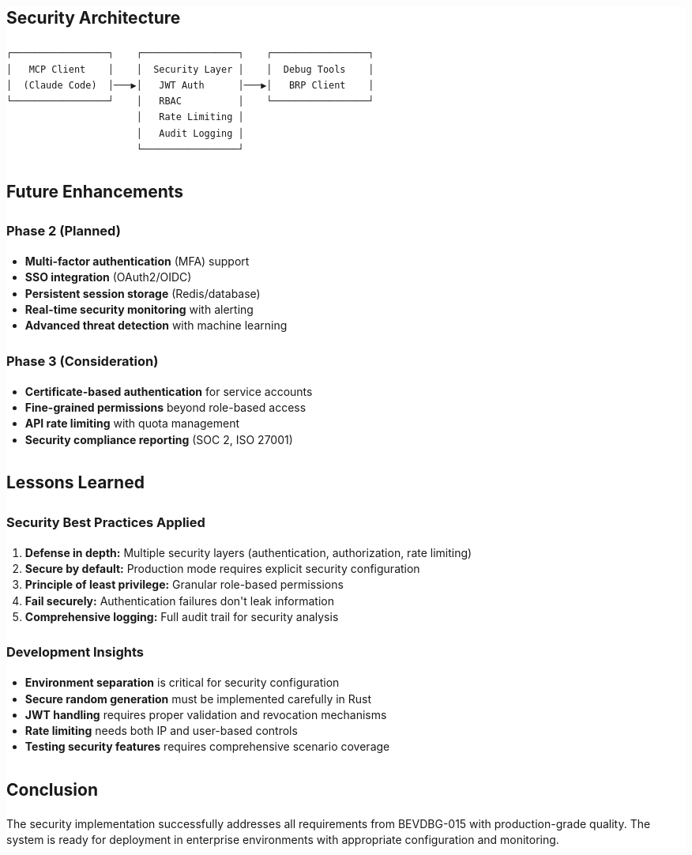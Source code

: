 ## Security Architecture

```
┌─────────────────┐    ┌─────────────────┐    ┌─────────────────┐
│   MCP Client    │    │  Security Layer │    │  Debug Tools    │
│  (Claude Code)  │───▶│   JWT Auth      │───▶│   BRP Client    │
└─────────────────┘    │   RBAC          │    └─────────────────┘
                       │   Rate Limiting │
                       │   Audit Logging │
                       └─────────────────┘
```

## Future Enhancements

### Phase 2 (Planned)
- **Multi-factor authentication** (MFA) support
- **SSO integration** (OAuth2/OIDC)
- **Persistent session storage** (Redis/database)
- **Real-time security monitoring** with alerting
- **Advanced threat detection** with machine learning

### Phase 3 (Consideration)
- **Certificate-based authentication** for service accounts
- **Fine-grained permissions** beyond role-based access
- **API rate limiting** with quota management
- **Security compliance reporting** (SOC 2, ISO 27001)

## Lessons Learned

### Security Best Practices Applied
1. **Defense in depth:** Multiple security layers (authentication, authorization, rate limiting)
2. **Secure by default:** Production mode requires explicit security configuration
3. **Principle of least privilege:** Granular role-based permissions
4. **Fail securely:** Authentication failures don't leak information
5. **Comprehensive logging:** Full audit trail for security analysis

### Development Insights
- **Environment separation** is critical for security configuration
- **Secure random generation** must be implemented carefully in Rust
- **JWT handling** requires proper validation and revocation mechanisms
- **Rate limiting** needs both IP and user-based controls
- **Testing security features** requires comprehensive scenario coverage

## Conclusion

The security implementation successfully addresses all requirements from BEVDBG-015 with production-grade quality. The system is ready for deployment in enterprise environments with appropriate configuration and monitoring.
